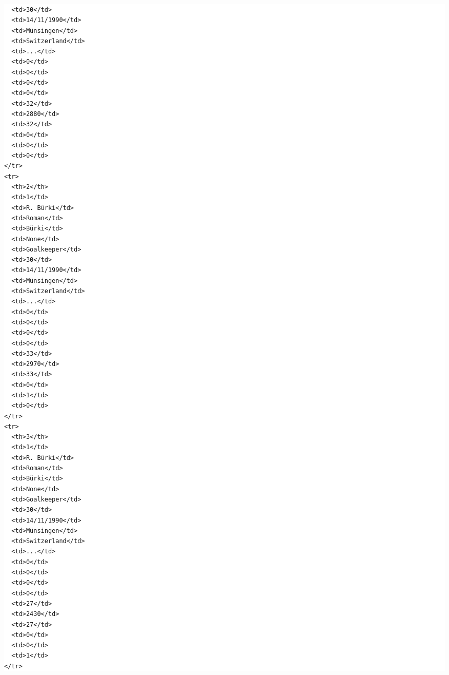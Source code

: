       <td>30</td>
      <td>14/11/1990</td>
      <td>Münsingen</td>
      <td>Switzerland</td>
      <td>...</td>
      <td>0</td>
      <td>0</td>
      <td>0</td>
      <td>0</td>
      <td>32</td>
      <td>2880</td>
      <td>32</td>
      <td>0</td>
      <td>0</td>
      <td>0</td>
    </tr>
    <tr>
      <th>2</th>
      <td>1</td>
      <td>R. Bürki</td>
      <td>Roman</td>
      <td>Bürki</td>
      <td>None</td>
      <td>Goalkeeper</td>
      <td>30</td>
      <td>14/11/1990</td>
      <td>Münsingen</td>
      <td>Switzerland</td>
      <td>...</td>
      <td>0</td>
      <td>0</td>
      <td>0</td>
      <td>0</td>
      <td>33</td>
      <td>2970</td>
      <td>33</td>
      <td>0</td>
      <td>1</td>
      <td>0</td>
    </tr>
    <tr>
      <th>3</th>
      <td>1</td>
      <td>R. Bürki</td>
      <td>Roman</td>
      <td>Bürki</td>
      <td>None</td>
      <td>Goalkeeper</td>
      <td>30</td>
      <td>14/11/1990</td>
      <td>Münsingen</td>
      <td>Switzerland</td>
      <td>...</td>
      <td>0</td>
      <td>0</td>
      <td>0</td>
      <td>0</td>
      <td>27</td>
      <td>2430</td>
      <td>27</td>
      <td>0</td>
      <td>0</td>
      <td>1</td>
    </tr>